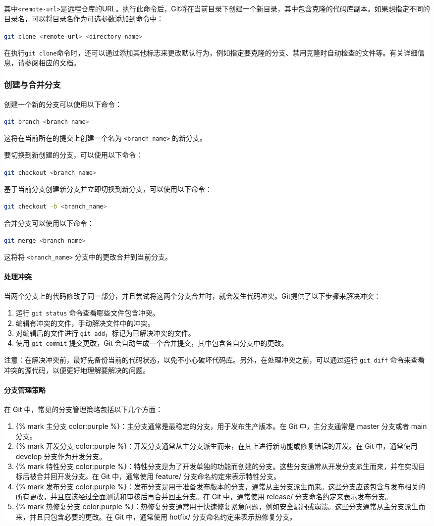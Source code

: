 其中`<remote-url>`是远程仓库的URL。执行此命令后，Git将在当前目录下创建一个新目录，其中包含克隆的代码库副本。如果想指定不同的目录名，可以将目录名作为可选参数添加到命令中：

```bash
git clone <remote-url> <directory-name>
```

在执行`git clone`命令时，还可以通过添加其他标志来更改默认行为，例如指定要克隆的分支、禁用克隆时自动检查的文件等。有关详细信息，请参阅相应的文档。

### 创建与合并分支

创建一个新的分支可以使用以下命令：

```bash
git branch <branch_name>

```

这将在当前所在的提交上创建一个名为 `<branch_name>` 的新分支。

要切换到新创建的分支，可以使用以下命令：

```bash
git checkout <branch_name>
```

基于当前分支创建新分支并立即切换到新分支，可以使用以下命令：

```bash
git checkout -b <branch_name>

```

合并分支可以使用以下命令：

```bash
git merge <branch_name>
```

这将将 `<branch_name>` 分支中的更改合并到当前分支。

#### 处理冲突

当两个分支上的代码修改了同一部分，并且尝试将这两个分支合并时，就会发生代码冲突。Git提供了以下步骤来解决冲突：

1.  运行 `git status` 命令查看哪些文件包含冲突。
2.  编辑有冲突的文件，手动解决文件中的冲突。
3.  对编辑后的文件进行 `git add`，标记为已解决冲突的文件。
4.  使用 `git commit` 提交更改，Git 会自动生成一个合并提交，其中包含各自分支中的更改。

注意：在解决冲突前，最好先备份当前的代码状态，以免不小心破坏代码库。另外，在处理冲突之前，可以通过运行 `git diff` 命令来查看冲突的源代码，以便更好地理解要解决的问题。

#### 分支管理策略

在 Git 中，常见的分支管理策略包括以下几个方面：

1.  {% mark 主分支 color:purple %}：主分支通常是最稳定的分支，用于发布生产版本。在 Git 中，主分支通常是 master 分支或者 main 分支。
2.  {% mark 开发分支 color:purple %}：开发分支通常从主分支派生而来，在其上进行新功能或修复错误的开发。在 Git 中，通常使用 develop 分支作为开发分支。
3.  {% mark 特性分支 color:purple %}：特性分支是为了开发单独的功能而创建的分支。这些分支通常从开发分支派生而来，并在实现目标后被合并回开发分支。在 Git 中，通常使用 feature/ 分支命名约定来表示特性分支。
4.  {% mark 发布分支 color:purple %}：发布分支是用于准备发布版本的分支，通常从主分支派生而来。这些分支应该包含与发布相关的所有更改，并且应该经过全面测试和审核后再合并回主分支。在 Git 中，通常使用 release/ 分支命名约定来表示发布分支。
5.  {% mark 热修复分支 color:purple %}：热修复分支通常用于快速修复紧急问题，例如安全漏洞或崩溃。这些分支通常从主分支派生而来，并且只包含必要的更改。在 Git 中，通常使用 hotfix/ 分支命名约定来表示热修复分支。
